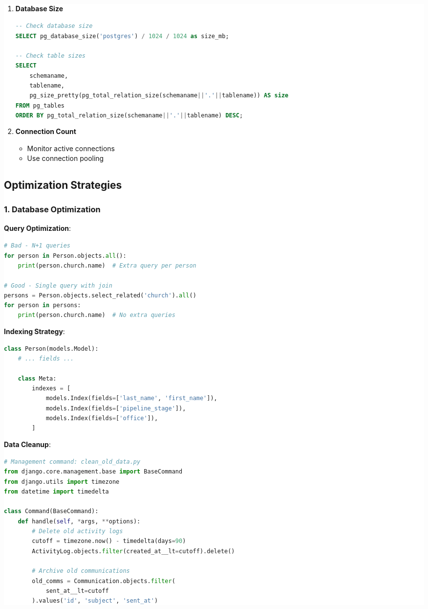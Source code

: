 1. **Database Size**
   ```sql
   -- Check database size
   SELECT pg_database_size('postgres') / 1024 / 1024 as size_mb;
   
   -- Check table sizes
   SELECT 
       schemaname,
       tablename,
       pg_size_pretty(pg_total_relation_size(schemaname||'.'||tablename)) AS size
   FROM pg_tables
   ORDER BY pg_total_relation_size(schemaname||'.'||tablename) DESC;
   ```

2. **Connection Count**
   - Monitor active connections
   - Use connection pooling

## Optimization Strategies

### 1. Database Optimization

**Query Optimization**:

```python
# Bad - N+1 queries
for person in Person.objects.all():
    print(person.church.name)  # Extra query per person

# Good - Single query with join
persons = Person.objects.select_related('church').all()
for person in persons:
    print(person.church.name)  # No extra queries
```

**Indexing Strategy**:

```python
class Person(models.Model):
    # ... fields ...
    
    class Meta:
        indexes = [
            models.Index(fields=['last_name', 'first_name']),
            models.Index(fields=['pipeline_stage']),
            models.Index(fields=['office']),
        ]
```

**Data Cleanup**:

```python
# Management command: clean_old_data.py
from django.core.management.base import BaseCommand
from django.utils import timezone
from datetime import timedelta

class Command(BaseCommand):
    def handle(self, *args, **options):
        # Delete old activity logs
        cutoff = timezone.now() - timedelta(days=90)
        ActivityLog.objects.filter(created_at__lt=cutoff).delete()
        
        # Archive old communications
        old_comms = Communication.objects.filter(
            sent_at__lt=cutoff
        ).values('id', 'subject', 'sent_at')
```